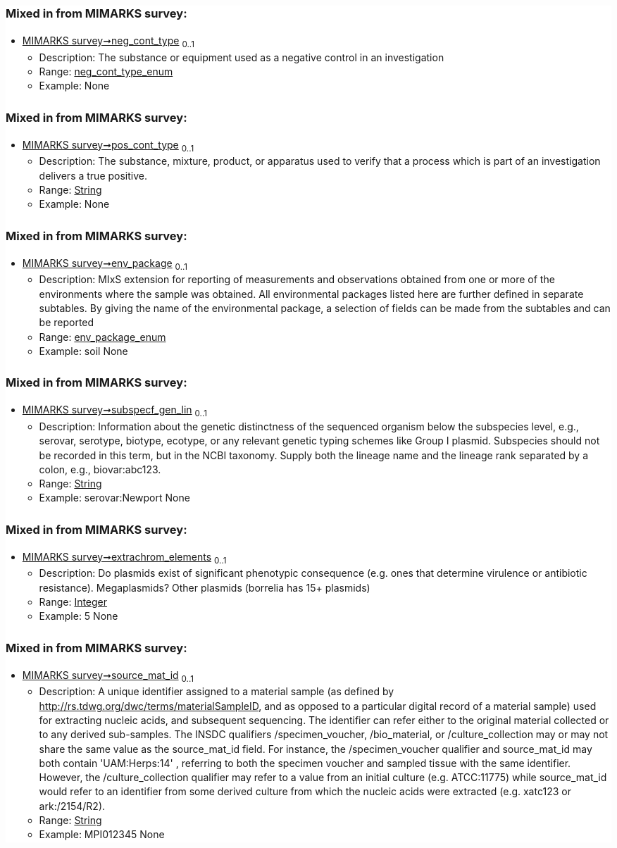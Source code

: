 ### Mixed in from MIMARKS survey:

 * [MIMARKS survey➞neg_cont_type](MIMARKS_survey_neg_cont_type.md)  <sub>0..1</sub>
     * Description: The substance or equipment used as a negative control in an investigation
     * Range: [neg_cont_type_enum](neg_cont_type_enum.md)
     * Example:  None

### Mixed in from MIMARKS survey:

 * [MIMARKS survey➞pos_cont_type](MIMARKS_survey_pos_cont_type.md)  <sub>0..1</sub>
     * Description: The substance, mixture, product, or apparatus used to verify that a process which is part of an investigation delivers a true positive.
     * Range: [String](types/String.md)
     * Example:  None

### Mixed in from MIMARKS survey:

 * [MIMARKS survey➞env_package](MIMARKS_survey_env_package.md)  <sub>0..1</sub>
     * Description: MIxS extension for reporting of measurements and observations obtained from one or more of the environments where the sample was obtained. All environmental packages listed here are further defined in separate subtables. By giving the name of the environmental package, a selection of fields can be made from the subtables and can be reported
     * Range: [env_package_enum](env_package_enum.md)
     * Example: soil None

### Mixed in from MIMARKS survey:

 * [MIMARKS survey➞subspecf_gen_lin](MIMARKS_survey_subspecf_gen_lin.md)  <sub>0..1</sub>
     * Description: Information about the genetic distinctness of the sequenced organism below the subspecies level, e.g., serovar, serotype, biotype, ecotype, or any relevant genetic typing schemes like Group I plasmid. Subspecies should not be recorded in this term, but in the NCBI taxonomy. Supply both the lineage name and the lineage rank separated by a colon, e.g., biovar:abc123.
     * Range: [String](types/String.md)
     * Example: serovar:Newport None

### Mixed in from MIMARKS survey:

 * [MIMARKS survey➞extrachrom_elements](MIMARKS_survey_extrachrom_elements.md)  <sub>0..1</sub>
     * Description: Do plasmids exist of significant phenotypic consequence (e.g. ones that determine virulence or antibiotic resistance). Megaplasmids? Other plasmids (borrelia has 15+ plasmids)
     * Range: [Integer](types/Integer.md)
     * Example: 5 None

### Mixed in from MIMARKS survey:

 * [MIMARKS survey➞source_mat_id](MIMARKS_survey_source_mat_id.md)  <sub>0..1</sub>
     * Description: A unique identifier assigned to a material sample (as defined by http://rs.tdwg.org/dwc/terms/materialSampleID, and as opposed to a particular digital record of a material sample) used for extracting nucleic acids, and subsequent sequencing. The identifier can refer either to the original material collected or to any derived sub-samples. The INSDC qualifiers /specimen_voucher, /bio_material, or /culture_collection may or may not share the same value as the source_mat_id field. For instance, the /specimen_voucher qualifier and source_mat_id may both contain 'UAM:Herps:14' , referring to both the specimen voucher and sampled tissue with the same identifier. However, the /culture_collection qualifier may refer to a value from an initial culture (e.g. ATCC:11775) while source_mat_id would refer to an identifier from some derived culture from which the nucleic acids were extracted (e.g. xatc123 or ark:/2154/R2).
     * Range: [String](types/String.md)
     * Example: MPI012345 None
